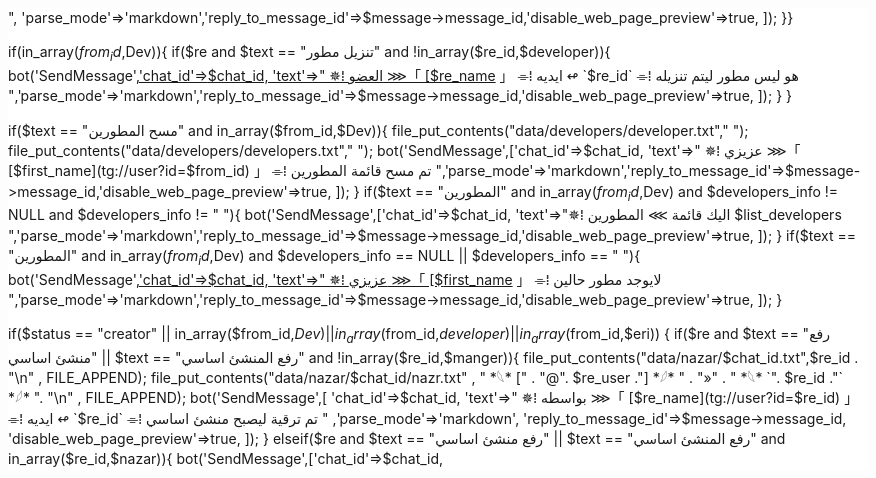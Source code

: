 ", 'parse_mode'=>'markdown','reply_to_message_id'=>$message->message_id,'disable_web_page_preview'=>true, ]); }}

if(in_array($from_id,$Dev)){
if($re and $text == "تنزيل مطور" and !in_array($re_id,$developer)){
bot('SendMessage',['chat_id'=>$chat_id, 'text'=>"
✵⁞ العضو ⋙「 [$re_name](tg://user?id=$re_id) 」
⌯⁞ ايديه ↫ `$re_id` 
⌯⁞ هو ليس مطور ليتم تنزيله
",'parse_mode'=>'markdown','reply_to_message_id'=>$message->message_id,'disable_web_page_preview'=>true, ]); } }

if($text == "مسح المطورين" and   in_array($from_id,$Dev)){
			file_put_contents("data/developers/developer.txt"," ");
			file_put_contents("data/developers/developers.txt"," ");
bot('SendMessage',['chat_id'=>$chat_id,
'text'=>"
✵⁞ عزيزي ⋙「 [$first_name](tg://user?id=$from_id) 」 
⌯⁞ تم مسح قائمة المطورين
",'parse_mode'=>'markdown','reply_to_message_id'=>$message->message_id,'disable_web_page_preview'=>true,
]);
}
if($text == "المطورين"  and   in_array($from_id,$Dev) and $developers_info != NULL and $developers_info != " "){
bot('SendMessage',['chat_id'=>$chat_id,
'text'=>"✵⁞ اليك قائمة ⋙ المطورين
$list_developers
",'parse_mode'=>'markdown','reply_to_message_id'=>$message->message_id,'disable_web_page_preview'=>true,
]);
}
if($text == "المطورين" and   in_array($from_id,$Dev) and $developers_info == NULL || $developers_info == " "){
bot('SendMessage',['chat_id'=>$chat_id,
'text'=>"
✵⁞ عزيزي ⋙「 [$first_name](tg://user?id=$from_id) 」 
⌯⁞ لايوجد مطور حالين
",'parse_mode'=>'markdown','reply_to_message_id'=>$message->message_id,'disable_web_page_preview'=>true,
]);
}

if($status == "creator" ||  in_array($from_id,$Dev) || in_array($from_id,$developer) || in_array($from_id,$eri)) {
if($re and $text == "رفع منشئ اساسي" || $text == "رفع المنشئ اساسي"  and !in_array($re_id,$manger)){
			file_put_contents("data/nazar/$chat_id.txt",$re_id . "\n" , FILE_APPEND);
			file_put_contents("data/nazar/$chat_id/nazr.txt" , " *𓆩* [" . "@". $re_user ."] *𓆪* " . "»" . " *𓆩* `". $re_id ."` *𓆪* ". "\n" , FILE_APPEND);
bot('SendMessage',[
'chat_id'=>$chat_id,
'text'=>"
✵⁞ بواسطه ⋙「 [$re_name](tg://user?id=$re_id) 」
⌯⁞ ايديه ↫ `$re_id` 
⌯⁞ تم ترقية ليصبح منشئ اساسي
"
,'parse_mode'=>'markdown',
'reply_to_message_id'=>$message->message_id,
'disable_web_page_preview'=>true,
]);
}
elseif($re and $text == "رفع منشئ اساسي" || $text == "رفع المنشئ اساسي" and in_array($re_id,$nazar)){
bot('SendMessage',['chat_id'=>$chat_id,